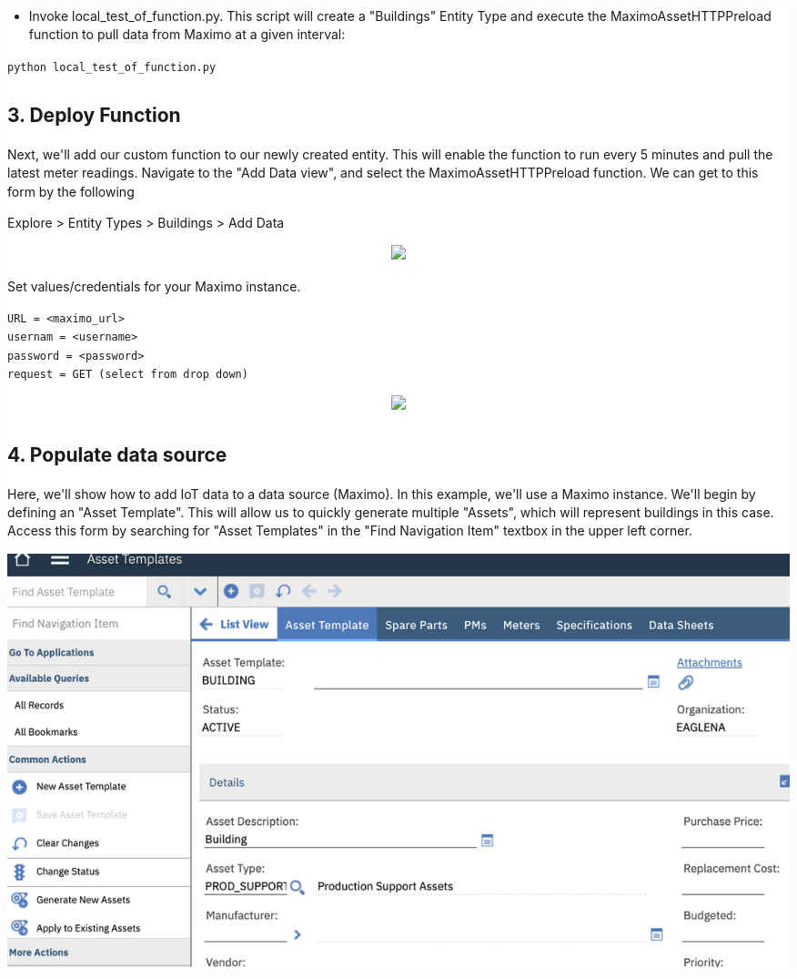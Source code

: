 * Invoke local_test_of_function.py. This script will create a "Buildings" Entity Type and execute the MaximoAssetHTTPPreload function to pull data from Maximo at a given interval:
```
python local_test_of_function.py
```



## 3. Deploy Function

Next, we'll add our custom function to our newly created entity. This will enable the function to run every 5 minutes and pull the latest meter readings. Navigate to the "Add Data view", and select the MaximoAssetHTTPPreload function. We can get to this form by the following

Explore > Entity Types > Buildings > Add Data


<p align="center">
<img src="https://i.imgur.com/vtZz6hD.png"/>
</p>


Set values/credentials for your Maximo instance.
```
URL = <maximo_url>
usernam	= <username>
password = <password>
request = GET (select from drop down)
```

<p align="center">
<img src="https://i.imgur.com/PI8zY39.png"/>
</p>



## 4. Populate data source
Here, we'll show how to add IoT data to a data source (Maximo). In this example, we'll use a Maximo instance. We'll begin by defining an "Asset Template". This will allow us to quickly generate multiple "Assets", which will represent buildings in this case. Access this form by searching for "Asset Templates" in the "Find Navigation Item" textbox in the upper left corner.

![](./images/assettemplate.png)
